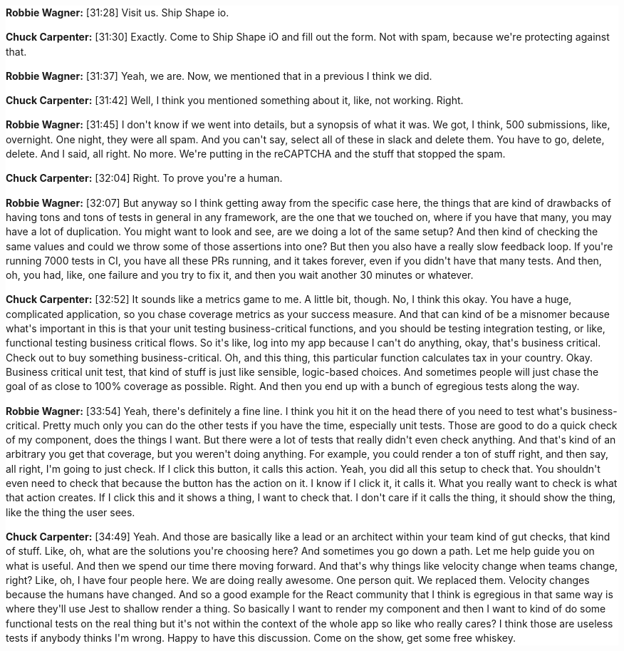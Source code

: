 **Robbie Wagner:** [31:28] Visit us. Ship Shape io.

**Chuck Carpenter:** [31:30] Exactly. Come to Ship Shape iO and fill out the form. Not with spam, because we're protecting against that.

**Robbie Wagner:** [31:37] Yeah, we are. Now, we mentioned that in a previous I think we did.

**Chuck Carpenter:** [31:42] Well, I think you mentioned something about it, like, not working. Right.

**Robbie Wagner:** [31:45] I don't know if we went into details, but a synopsis of what it was. We got, I think, 500 submissions, like, overnight. One night, they were all spam. And you can't say, select all of these in slack and delete them. You have to go, delete, delete. And I said, all right. No more. We're putting in the reCAPTCHA and the stuff that stopped the spam.

**Chuck Carpenter:** [32:04] Right. To prove you're a human.

**Robbie Wagner:** [32:07] But anyway so I think getting away from the specific case here, the things that are kind of drawbacks of having tons and tons of tests in general in any framework, are the one that we touched on, where if you have that many, you may have a lot of duplication. You might want to look and see, are we doing a lot of the same setup? And then kind of checking the same values and could we throw some of those assertions into one? But then you also have a really slow feedback loop. If you're running 7000 tests in CI, you have all these PRs running, and it takes forever, even if you didn't have that many tests. And then, oh, you had, like, one failure and you try to fix it, and then you wait another 30 minutes or whatever.

**Chuck Carpenter:** [32:52] It sounds like a metrics game to me. A little bit, though. No, I think this okay. You have a huge, complicated application, so you chase coverage metrics as your success measure. And that can kind of be a misnomer because what's important in this is that your unit testing business-critical functions, and you should be testing integration testing, or like, functional testing business critical flows. So it's like, log into my app because I can't do anything, okay, that's business critical. Check out to buy something business-critical. Oh, and this thing, this particular function calculates tax in your country. Okay. Business critical unit test, that kind of stuff is just like sensible, logic-based choices. And sometimes people will just chase the goal of as close to 100% coverage as possible. Right. And then you end up with a bunch of egregious tests along the way.

**Robbie Wagner:** [33:54] Yeah, there's definitely a fine line. I think you hit it on the head there of you need to test what's business-critical. Pretty much only you can do the other tests if you have the time, especially unit tests. Those are good to do a quick check of my component, does the things I want. But there were a lot of tests that really didn't even check anything. And that's kind of an arbitrary you get that coverage, but you weren't doing anything. For example, you could render a ton of stuff right, and then say, all right, I'm going to just check. If I click this button, it calls this action. Yeah, you did all this setup to check that. You shouldn't even need to check that because the button has the action on it. I know if I click it, it calls it. What you really want to check is what that action creates. If I click this and it shows a thing, I want to check that. I don't care if it calls the thing, it should show the thing, like the thing the user sees.

**Chuck Carpenter:** [34:49] Yeah. And those are basically like a lead or an architect within your team kind of gut checks, that kind of stuff. Like, oh, what are the solutions you're choosing here? And sometimes you go down a path. Let me help guide you on what is useful. And then we spend our time there moving forward. And that's why things like velocity change when teams change, right? Like, oh, I have four people here. We are doing really awesome. One person quit. We replaced them. Velocity changes because the humans have changed. And so a good example for the React community that I think is egregious in that same way is where they'll use Jest to shallow render a thing. So basically I want to render my component and then I want to kind of do some functional tests on the real thing but it's not within the context of the whole app so like who really cares? I think those are useless tests if anybody thinks I'm wrong. Happy to have this discussion. Come on the show, get some free whiskey.
